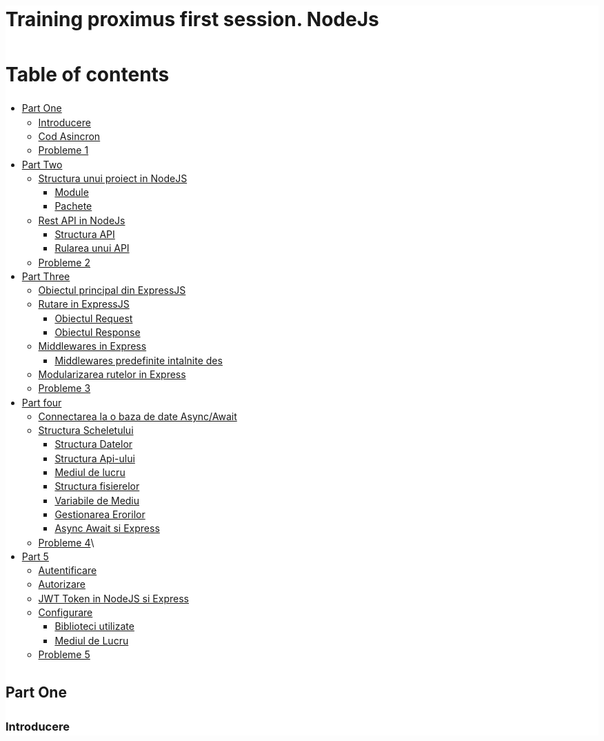 # Training proximus first session. NodeJs

Table of contents
=================


   * [Part One](#part-one)
     * [Introducere](#introducere)
     * [Cod Asincron](#cod-asincron)
     * [Probleme 1](#probleme-1) 
   * [Part Two](#part-two)
     * [Structura unui proiect in NodeJS](#structura-unui-proiect-in-nodejs)
       * [Module](#module)
       * [Pachete](#pachete)
     * [Rest API in NodeJs](#rest-api-in-nodejs)
       * [Structura API](#structura-api)
       * [Rularea unui API](#rularea-unui-api)
     * [Probleme 2](#probleme-2)
   * [Part Three](#part-three)
     * [Obiectul principal din ExpressJS](#obiectul-principal-din-expressjs)
     * [Rutare in ExpressJS](#rutare-in-expressjs)
       * [Obiectul Request](#obiectul-request)
       * [Obiectul Response](#obiectul-response)
     * [Middlewares in Express](#middlewares-in-express)
        * [Middlewares predefinite intalnite des](#middlewares-predefinite-intalnite-des) 
     * [Modularizarea rutelor in Express](#modularizarea-rutelor-in-express)
     * [Probleme 3](#probleme-3)
   * [Part four](#part-four) 
     * [Connectarea la o baza de date Async/Await](#connectarea-la-o-baza-de-date-Async/Await)
     * [Structura Scheletului](#structura-scheletului)
       * [Structura Datelor](#structura-datelor)
       * [Structura Api-ului](#structura-api-ului)
       * [Mediul de lucru](#mediul-de-lucru)
       * [Structura fisierelor](#structura-fisierelor)
       * [Variabile de Mediu](#variabile-de-mediu)
       * [Gestionarea Erorilor](#gestionarea-erorilor)
       * [Async Await si Express](#async-await-si-express)
     * [Probleme 4](#probleme-4)\
   * [Part 5](#part-5)
     * [Autentificare](#autentificare)
     * [Autorizare](#autorizare)
     * [JWT Token in NodeJS si Express](#jwt-token-in-nodejs-si-express)
     * [Configurare](#configurare)
       * [Biblioteci utilizate](#biblioteci-utilizate)
       * [Mediul de Lucru](#mediul-de-lucru)
     * [Probleme 5](#probleme-5)


     
## Part One

### Introducere
